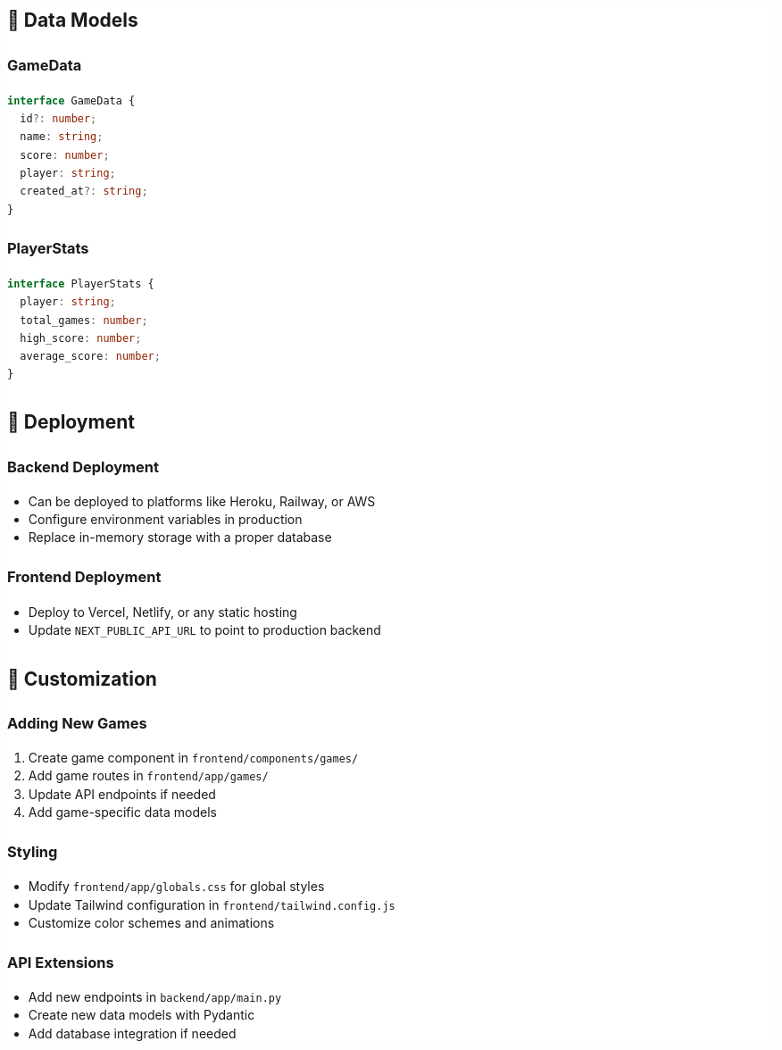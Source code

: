 ## 🔄 Data Models

### GameData
```typescript
interface GameData {
  id?: number;
  name: string;
  score: number;
  player: string;
  created_at?: string;
}
```

### PlayerStats
```typescript
interface PlayerStats {
  player: string;
  total_games: number;
  high_score: number;
  average_score: number;
}
```

## 🚀 Deployment

### Backend Deployment
- Can be deployed to platforms like Heroku, Railway, or AWS
- Configure environment variables in production
- Replace in-memory storage with a proper database

### Frontend Deployment
- Deploy to Vercel, Netlify, or any static hosting
- Update `NEXT_PUBLIC_API_URL` to point to production backend

## 🔧 Customization

### Adding New Games
1. Create game component in `frontend/components/games/`
2. Add game routes in `frontend/app/games/`
3. Update API endpoints if needed
4. Add game-specific data models

### Styling
- Modify `frontend/app/globals.css` for global styles
- Update Tailwind configuration in `frontend/tailwind.config.js`
- Customize color schemes and animations

### API Extensions
- Add new endpoints in `backend/app/main.py`
- Create new data models with Pydantic
- Add database integration if needed
